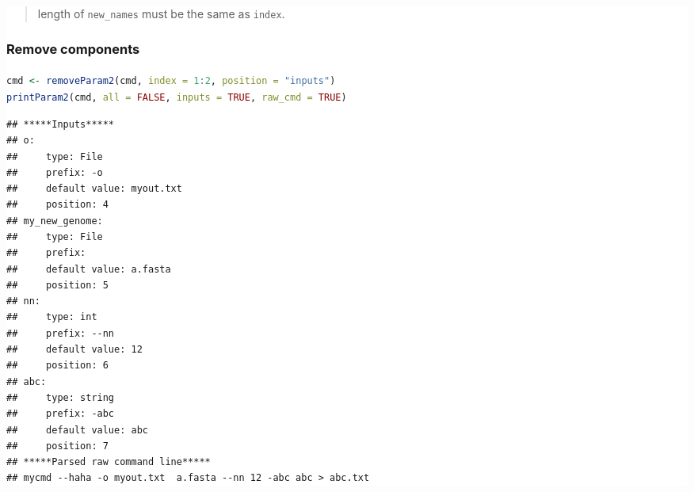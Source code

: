 > length of `new_names` must be the same as `index`.

### Remove components


```r
cmd <- removeParam2(cmd, index = 1:2, position = "inputs")
printParam2(cmd, all = FALSE, inputs = TRUE, raw_cmd = TRUE)
```

```
## *****Inputs*****
## o:
##     type: File
##     prefix: -o
##     default value: myout.txt
##     position: 4
## my_new_genome:
##     type: File
##     prefix: 
##     default value: a.fasta
##     position: 5
## nn:
##     type: int
##     prefix: --nn
##     default value: 12
##     position: 6
## abc:
##     type: string
##     prefix: -abc
##     default value: abc
##     position: 7
## *****Parsed raw command line*****
## mycmd --haha -o myout.txt  a.fasta --nn 12 -abc abc > abc.txt
```


